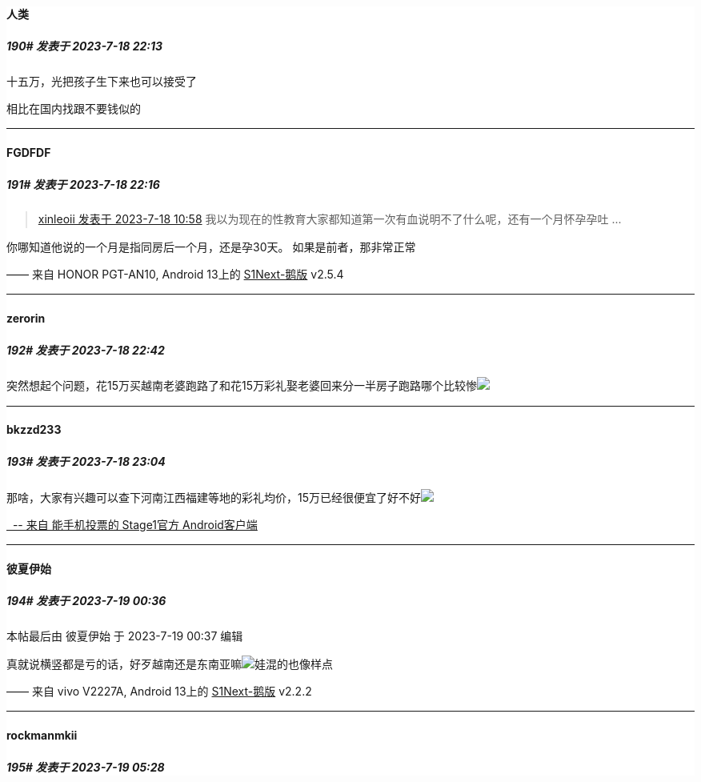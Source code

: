 ####  人类  
##### 190#       发表于 2023-7-18 22:13

十五万，光把孩子生下来也可以接受了

相比在国内找跟不要钱似的


*****

####  FGDFDF  
##### 191#       发表于 2023-7-18 22:16

<blockquote><a href="httphttps://bbs.saraba1st.com/2b/forum.php?mod=redirect&amp;goto=findpost&amp;pid=61702793&amp;ptid=2144805" target="_blank">xinleoii 发表于 2023-7-18 10:58</a>
我以为现在的性教育大家都知道第一次有血说明不了什么呢，还有一个月怀孕孕吐 ...</blockquote>
你哪知道他说的一个月是指同房后一个月，还是孕30天。
如果是前者，那非常正常

—— 来自 HONOR PGT-AN10, Android 13上的 [S1Next-鹅版](https://github.com/ykrank/S1-Next/releases) v2.5.4


*****

####  zerorin  
##### 192#       发表于 2023-7-18 22:42

突然想起个问题，花15万买越南老婆跑路了和花15万彩礼娶老婆回来分一半房子跑路哪个比较惨<img src="https://static.saraba1st.com/image/smiley/face2017/037.png" referrerpolicy="no-referrer">


*****

####  bkzzd233  
##### 193#       发表于 2023-7-18 23:04

那啥，大家有兴趣可以查下河南江西福建等地的彩礼均价，15万已经很便宜了好不好<img src="https://static.saraba1st.com/image/smiley/face2017/022.png" referrerpolicy="no-referrer">

[  -- 来自 能手机投票的 Stage1官方 Android客户端](https://www.coolapk.com/apk/140634)


*****

####  彼夏伊始  
##### 194#       发表于 2023-7-19 00:36

 本帖最后由 彼夏伊始 于 2023-7-19 00:37 编辑 

真就说横竖都是亏的话，好歹越南还是东南亚嘛<img src="https://static.saraba1st.com/image/smiley/face2017/067.png" referrerpolicy="no-referrer">娃混的也像样点

—— 来自 vivo V2227A, Android 13上的 [S1Next-鹅版](https://github.com/ykrank/S1-Next/releases) v2.2.2


*****

####  rockmanmkii  
##### 195#       发表于 2023-7-19 05:28
